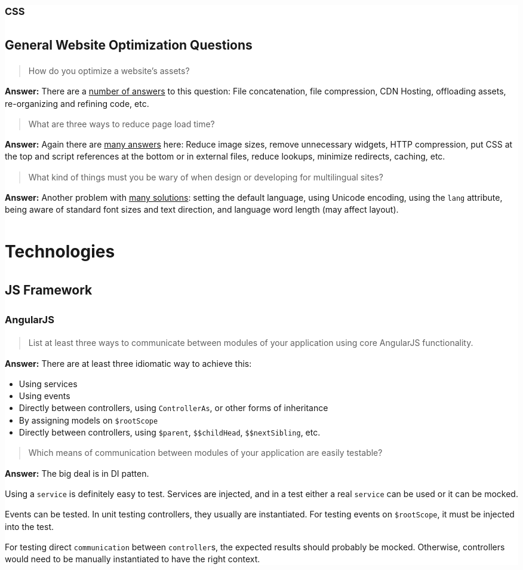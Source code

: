 ### CSS

## General Website Optimization Questions

> How do you optimize a website’s assets?

**Answer:** There are a [number of answers](https://www.sitepoint.com/web-site-optimization-steps/) to this question: File concatenation, file compression, CDN Hosting, offloading assets, re-organizing and refining code, etc.

> What are three ways to reduce page load time?

**Answer:** Again there are [many answers](https://blog.crazyegg.com/2013/12/11/speed-up-your-website/) here: Reduce image sizes, remove unnecessary widgets, HTTP compression, put CSS at the top and script references at the bottom or in external files, reduce lookups, minimize redirects, caching, etc.

> What kind of things must you be wary of when design or developing for multilingual sites?

**Answer:** Another problem with [many solutions](https://www.nomensa.com/blog/2010/7-tips-for-multi-lingual-website-accessibility): setting the default language, using Unicode encoding, using the `lang` attribute, being aware of standard font sizes and text direction, and language word length (may affect layout).

# Technologies

## JS Framework

### AngularJS 

> List at least three ways to communicate between modules of your application using core AngularJS functionality.

**Answer:** There are at least three idiomatic way to achieve this:

* Using services
* Using events
* Directly between controllers, using `ControllerAs`, or other forms of inheritance
* By assigning models on `$rootScope`
* Directly between controllers, using `$parent`, `$$childHead`, `$$nextSibling`, etc.

> Which means of communication between modules of your application are easily testable?

**Answer:** The big deal is in DI patten.

Using a `service` is definitely easy to test. Services are injected, and in a test either a real `service` can be used or it can be mocked.

Events can be tested. In unit testing controllers, they usually are instantiated. For testing events on `$rootScope`, it must be injected into the test.

For testing direct `communication` between `controller`s, the expected results should probably be mocked. Otherwise, controllers would need to be manually instantiated to have the right context.
